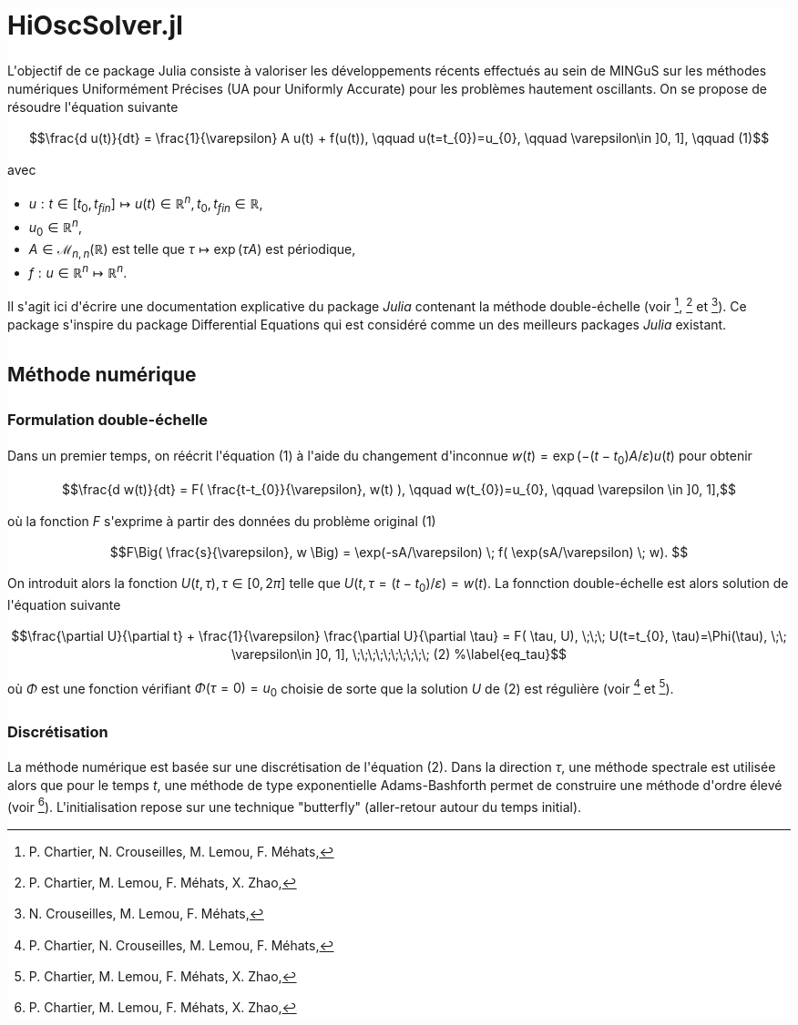 # HiOscSolver.jl

L'objectif de ce package Julia consiste à valoriser les développements récents effectués au sein de MINGuS sur les méthodes numériques Uniformément Précises (UA pour Uniformly Accurate) pour les problèmes hautement oscillants. On se propose de résoudre l'équation suivante

```math
\frac{d u(t)}{dt} = \frac{1}{\varepsilon} A u(t) + f(u(t)), \qquad u(t=t_{0})=u_{0}, \qquad \varepsilon\in ]0, 1], \qquad (1)
```

avec 
-  $u : t\in [t_{0}, t_{fin}] \mapsto u(t)\in \mathbb{R}^n, t_{0}, t_{fin}\in \mathbb{R},$
-  $u_{0}\in \mathbb{R}^n,$ 
-  $A\in \mathcal{M}_{n,n}(\mathbb{R})\text{ est telle que }\tau \mapsto \exp(\tau A)$ est périodique,  
-  $f : u\in  \mathbb{R}^n \mapsto \mathbb{R}^n$.

Il s'agit ici d'écrire une documentation explicative du package *Julia* contenant la méthode double-échelle (voir [^1], [^2] et [^3]). Ce package s'inspire du package Differential Equations  qui est considéré comme un des meilleurs packages *Julia* existant. 

## Méthode numérique

### Formulation double-échelle 

Dans un premier temps, on réécrit l'équation (1) à l'aide du  changement d'inconnue $w(t)=\exp(-(t-t_{0})A/\varepsilon) u(t)$ pour obtenir 

```math
\frac{d w(t)}{dt} = F( \frac{t-t_{0}}{\varepsilon}, w(t) ), \qquad w(t_{0})=u_{0}, \qquad \varepsilon \in ]0, 1],
```

où la fonction $F$ s'exprime à partir des données du problème original (1) 

```math
F\Big( \frac{s}{\varepsilon}, w \Big) = \exp(-sA/\varepsilon) \; f( \exp(sA/\varepsilon) \; w). 
```

On introduit alors la fonction $U(t, \tau), \tau\in [0, 2\pi]$ telle que $U(t, \tau=(t-t_{0})/\varepsilon) = w(t)$. La fonnction double-échelle est alors solution de l'équation suivante 

```math
\frac{\partial U}{\partial t} + \frac{1}{\varepsilon} \frac{\partial U}{\partial \tau} =  F( \tau, U), \;\;\; U(t=t_{0}, \tau)=\Phi(\tau), \;\; \varepsilon\in ]0, 1], \;\;\;\;\;\;\;\;\;\; (2)
%\label{eq_tau}
```

où $\Phi$ est une fonction vérifiant $\Phi(\tau=0)=u_{0}$ choisie de sorte que la solution $U$ de (2) est régulière (voir [^1] et [^2]). 

### Discrétisation 

La méthode numérique est basée sur une discrétisation de l'équation (2). Dans la direction $\tau$, une méthode spectrale est utilisée alors que pour le temps $t$, une méthode de type exponentielle Adams-Bashforth permet de construire une méthode d'ordre élevé (voir [^2]). L'initialisation repose sur une technique "butterfly" (aller-retour autour du temps initial). 


[^1]: P. Chartier, N. Crouseilles, M. Lemou, F. Méhats, 
[^2]: P. Chartier, M. Lemou, F. Méhats, X. Zhao, 
[^3]: N. Crouseilles, M. Lemou, F. Méhats, 